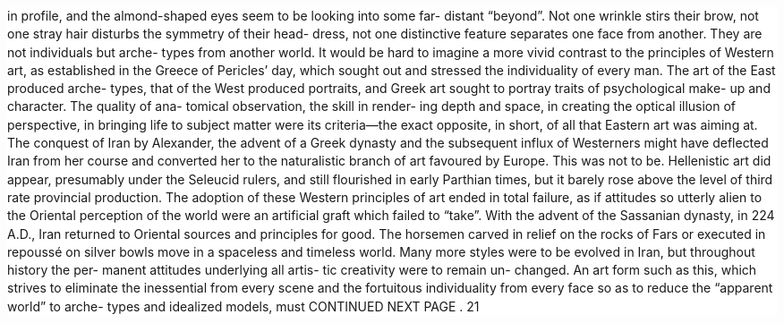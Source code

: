 in profile, and the almond-shaped eyes 
seem to be looking into some far- 
distant “beyond”. Not one wrinkle 
stirs their brow, not one stray hair 
disturbs the symmetry of their head- 
dress, not one distinctive feature 
separates one face from another. 
They are not individuals but arche- 
types from another world. 
It would be hard to imagine a more 
vivid contrast to the principles of 
Western art, as established in the 
Greece of Pericles’ day, which sought 
out and stressed the individuality of 
every man. 
The art of the East produced arche- 
types, that of the West produced 
portraits, and Greek art sought to 
portray traits of psychological make- 
up and character. The quality of ana- 
tomical observation, the skill in render- 
ing depth and space, in creating the 
optical illusion of perspective, in 
bringing life to subject matter were its 
criteria—the exact opposite, in short, 
of all that Eastern art was aiming at. 
The conquest of Iran by Alexander, 
the advent of a Greek dynasty and the 
subsequent influx of Westerners might 
have deflected Iran from her course 
and converted her to the naturalistic 
branch of art favoured by Europe. 
This was not to be. Hellenistic art 
did appear, presumably under the 
Seleucid rulers, and still flourished in 
early Parthian times, but it barely rose 
above the level of third rate provincial 
production. The adoption of these 
Western principles of art ended in 
total failure, as if attitudes so utterly 
alien to the Oriental perception of the 
world were an artificial graft which 
failed to “take”. 
With the advent of the Sassanian 
dynasty, in 224 A.D., Iran returned to 
Oriental sources and principles for 
good. The horsemen carved in relief 
on the rocks of Fars or executed in 
repoussé on silver bowls move in a 
spaceless and timeless world. Many 
more styles were to be evolved in 
Iran, but throughout history the per- 
manent attitudes underlying all artis- 
tic creativity were to remain un- 
changed. 
An art form such as this, which 
strives to eliminate the inessential 
from every scene and the fortuitous 
individuality from every face so as to 
reduce the “apparent world” to arche- 
types and idealized models, must 
CONTINUED NEXT PAGE . 
21
